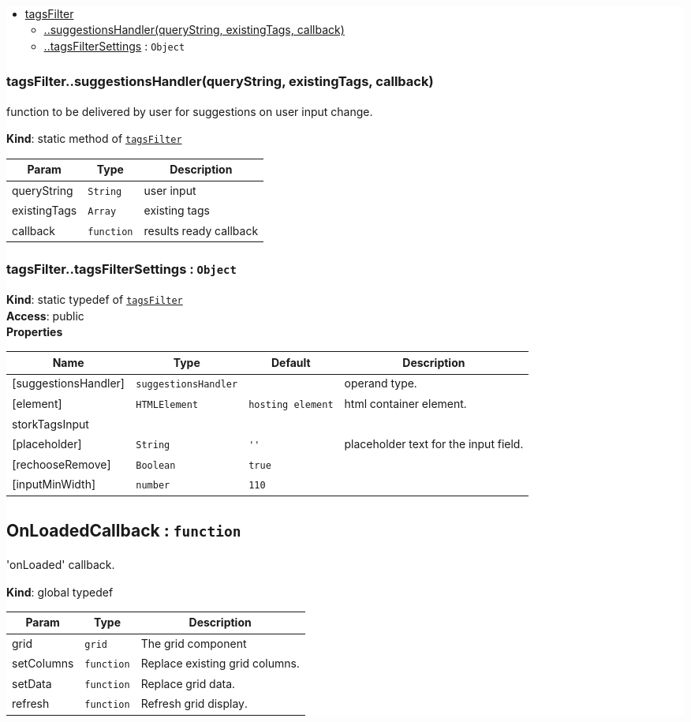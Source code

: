 
* [tagsFilter](#tagsFilter)
    * [..suggestionsHandler(queryString, existingTags, callback)](#tagsFilter.suggestionsHandler)
    * [..tagsFilterSettings](#tagsFilter.tagsFilterSettings) : <code>Object</code>

<a name="tagsFilter.suggestionsHandler"></a>

### tagsFilter..suggestionsHandler(queryString, existingTags, callback)
function to be delivered by user for suggestions on user input change.

**Kind**: static method of [<code>tagsFilter</code>](#tagsFilter)  

| Param | Type | Description |
| --- | --- | --- |
| queryString | <code>String</code> | user input |
| existingTags | <code>Array</code> | existing tags |
| callback | <code>function</code> | results ready callback |

<a name="tagsFilter.tagsFilterSettings"></a>

### tagsFilter..tagsFilterSettings : <code>Object</code>
**Kind**: static typedef of [<code>tagsFilter</code>](#tagsFilter)  
**Access**: public  
**Properties**

| Name | Type | Default | Description |
| --- | --- | --- | --- |
| [suggestionsHandler] | <code>suggestionsHandler</code> |  | operand type. |
| [element] | <code>HTMLElement</code> | <code>hosting element</code> | html container element. |
| storkTagsInput |  |  |  |
| [placeholder] | <code>String</code> | <code>&#x27;&#x27;</code> | placeholder text for the input field. |
| [rechooseRemove] | <code>Boolean</code> | <code>true</code> |  |
| [inputMinWidth] | <code>number</code> | <code>110</code> |  |

<a name="OnLoadedCallback"></a>

## OnLoadedCallback : <code>function</code>
'onLoaded' callback.

**Kind**: global typedef  

| Param | Type | Description |
| --- | --- | --- |
| grid | <code>grid</code> | The grid component |
| setColumns | <code>function</code> | Replace existing grid columns. |
| setData | <code>function</code> | Replace grid data. |
| refresh | <code>function</code> | Refresh grid display. |
